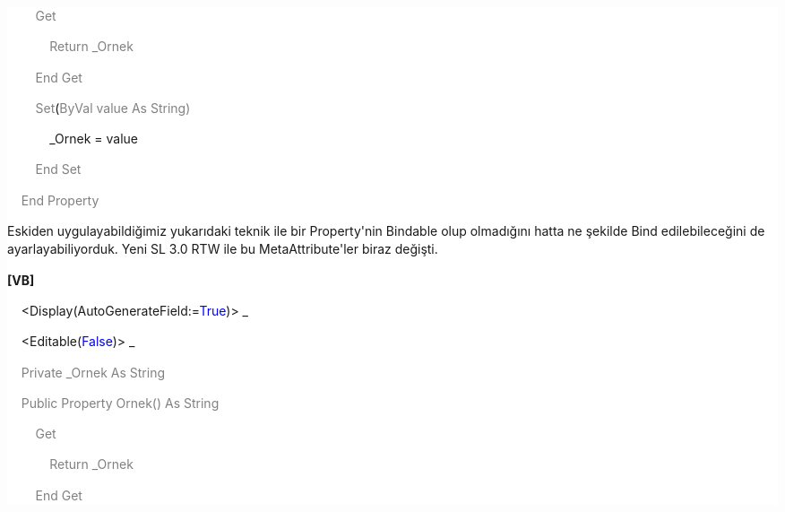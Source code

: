 <span style="color: gray">        </span> <span
style="color: gray;">Get</span>

<span style="color: gray">            </span> <span
style="color: gray;">Return</span><span style="color: gray">
\_Ornek</span>

<span style="color: gray">        </span> <span
style="color: gray;">End</span> <span style="color: gray;">Get</span>

<span style="color: gray">        </span> <span
style="color: gray;">Set</span>(<span
style="color: gray;">ByVal</span><span style="color: gray"> value
</span> <span style="color: gray;">As</span> <span
style="color: gray;">String</span><span style="color: gray">)</span>

            \_Ornek = value

<span style="color: gray">        </span> <span
style="color: gray;">End</span> <span style="color: gray;">Set</span>

<span style="color: gray">    </span> <span
style="color: gray;">End</span> <span
style="color: gray;">Property</span>

Eskiden uygulayabildiğimiz yukarıdaki teknik ile bir Property'nin
Bindable olup olmadığını hatta ne şekilde Bind edilebileceğini de
ayarlayabiliyorduk. Yeni SL 3.0 RTW ile bu MetaAttribute'ler biraz
değişti.

**[VB]**

    \<Display(AutoGenerateField:=<span
style="color: blue;">True</span>)\> \_

    \<Editable(<span style="color: blue;">False</span>)\> \_

<span style="color: gray">    </span> <span
style="color: gray;">Private</span><span style="color: gray"> \_Ornek
</span> <span style="color: gray;">As</span> <span
style="color: gray;">String</span>

<span style="color: gray">    </span> <span
style="color: gray;">Public</span> <span
style="color: gray;">Property</span><span style="color: gray"> Ornek()
</span> <span style="color: gray;">As</span> <span
style="color: gray;">String</span>

<span style="color: gray">        </span> <span
style="color: gray;">Get</span>

<span style="color: gray">            </span> <span
style="color: gray;">Return</span><span style="color: gray">
\_Ornek</span>

<span style="color: gray">        </span> <span
style="color: gray;">End</span> <span style="color: gray;">Get</span>
